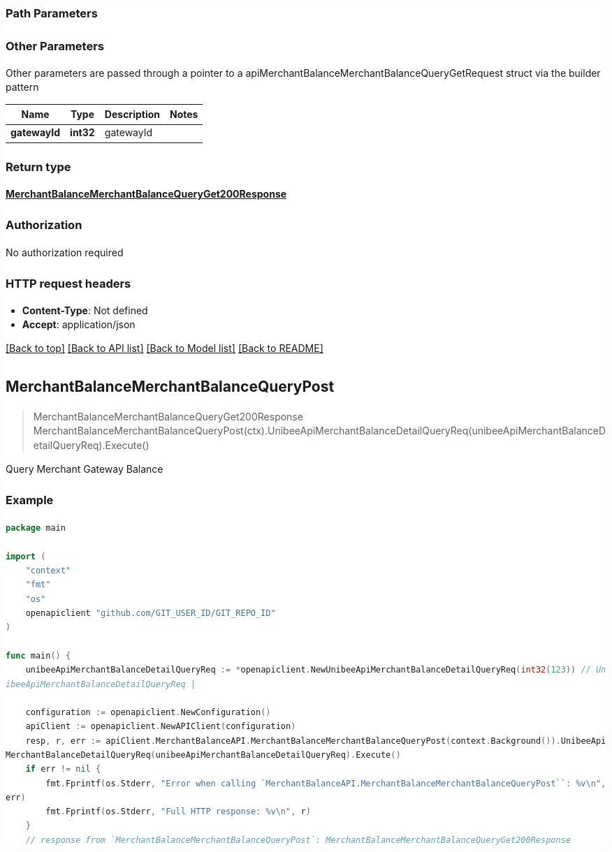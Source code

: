 ### Path Parameters



### Other Parameters

Other parameters are passed through a pointer to a apiMerchantBalanceMerchantBalanceQueryGetRequest struct via the builder pattern


Name | Type | Description  | Notes
------------- | ------------- | ------------- | -------------
 **gatewayId** | **int32** | gatewayId | 

### Return type

[**MerchantBalanceMerchantBalanceQueryGet200Response**](MerchantBalanceMerchantBalanceQueryGet200Response.md)

### Authorization

No authorization required

### HTTP request headers

- **Content-Type**: Not defined
- **Accept**: application/json

[[Back to top]](#) [[Back to API list]](../README.md#documentation-for-api-endpoints)
[[Back to Model list]](../README.md#documentation-for-models)
[[Back to README]](../README.md)


## MerchantBalanceMerchantBalanceQueryPost

> MerchantBalanceMerchantBalanceQueryGet200Response MerchantBalanceMerchantBalanceQueryPost(ctx).UnibeeApiMerchantBalanceDetailQueryReq(unibeeApiMerchantBalanceDetailQueryReq).Execute()

Query Merchant Gateway Balance

### Example

```go
package main

import (
	"context"
	"fmt"
	"os"
	openapiclient "github.com/GIT_USER_ID/GIT_REPO_ID"
)

func main() {
	unibeeApiMerchantBalanceDetailQueryReq := *openapiclient.NewUnibeeApiMerchantBalanceDetailQueryReq(int32(123)) // UnibeeApiMerchantBalanceDetailQueryReq | 

	configuration := openapiclient.NewConfiguration()
	apiClient := openapiclient.NewAPIClient(configuration)
	resp, r, err := apiClient.MerchantBalanceAPI.MerchantBalanceMerchantBalanceQueryPost(context.Background()).UnibeeApiMerchantBalanceDetailQueryReq(unibeeApiMerchantBalanceDetailQueryReq).Execute()
	if err != nil {
		fmt.Fprintf(os.Stderr, "Error when calling `MerchantBalanceAPI.MerchantBalanceMerchantBalanceQueryPost``: %v\n", err)
		fmt.Fprintf(os.Stderr, "Full HTTP response: %v\n", r)
	}
	// response from `MerchantBalanceMerchantBalanceQueryPost`: MerchantBalanceMerchantBalanceQueryGet200Response
```